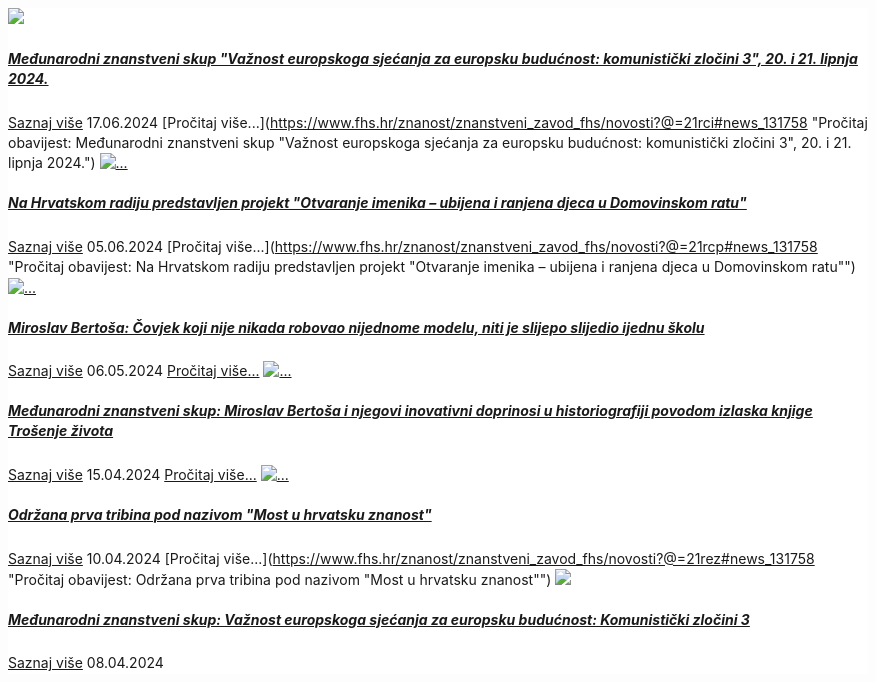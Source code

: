 [ ![](https://www.fhs.hr/_pub/themes_static/hrstud2024/default/img/default_news.jpg) ](https://www.fhs.hr/znanost/znanstveni_zavod_fhs/novosti?@=21rci#news_131758)
#####  [Međunarodni znanstveni skup "Važnost europskoga sjećanja za europsku budućnost: komunistički zločini 3", 20. i 21. lipnja 2024.](https://www.fhs.hr/znanost/znanstveni_zavod_fhs/novosti?@=21rci#news_131758)
[Saznaj više](https://www.fhs.hr/znanost/znanstveni_zavod_fhs/novosti?@=21rci#news_131758)
17.06.2024
[Pročitaj više...](https://www.fhs.hr/znanost/znanstveni_zavod_fhs/novosti?@=21rci#news_131758 "Pročitaj obavijest: Međunarodni znanstveni skup "Važnost europskoga sjećanja za europsku budućnost: komunistički zločini 3", 20. i 21. lipnja 2024.")
[ ![...](https://www.fhs.hr/_news/icons/d234eeb96c82da4fd384bdc49e5425aa5782_icon.jpg) ](https://www.fhs.hr/znanost/znanstveni_zavod_fhs/novosti?@=21rcp#news_131758)
#####  [Na Hrvatskom radiju predstavljen projekt "Otvaranje imenika – ubijena i ranjena djeca u Domovinskom ratu"](https://www.fhs.hr/znanost/znanstveni_zavod_fhs/novosti?@=21rcp#news_131758)
[Saznaj više](https://www.fhs.hr/znanost/znanstveni_zavod_fhs/novosti?@=21rcp#news_131758)
05.06.2024
[Pročitaj više...](https://www.fhs.hr/znanost/znanstveni_zavod_fhs/novosti?@=21rcp#news_131758 "Pročitaj obavijest: Na Hrvatskom radiju predstavljen projekt "Otvaranje imenika – ubijena i ranjena djeca u Domovinskom ratu"")
[ ![...](https://www.fhs.hr/_news/icons/f08c6e29654613290797eda9767d76364740_icon.jpg) ](https://www.fhs.hr/znanost/znanstveni_zavod_fhs/novosti?@=21rcu#news_131758)
#####  [Miroslav Bertoša: Čovjek koji nije nikada robovao nijednome modelu, niti je slijepo slijedio ijednu školu](https://www.fhs.hr/znanost/znanstveni_zavod_fhs/novosti?@=21rcu#news_131758)
[Saznaj više](https://www.fhs.hr/znanost/znanstveni_zavod_fhs/novosti?@=21rcu#news_131758)
06.05.2024
[Pročitaj više...](https://www.fhs.hr/znanost/znanstveni_zavod_fhs/novosti?@=21rcu#news_131758 "Pročitaj obavijest: Miroslav Bertoša: Čovjek koji nije nikada robovao nijednome modelu, niti je slijepo slijedio ijednu školu")
[ ![...](https://www.fhs.hr/_news/icons/fd815acc4926156e383afb5bc6c2f47e2902_icon.png) ](https://www.fhs.hr/znanost/znanstveni_zavod_fhs/novosti?@=21rex#news_131758)
#####  [Međunarodni znanstveni skup: Miroslav Bertoša i njegovi inovativni doprinosi u historiografiji povodom izlaska knjige Trošenje života](https://www.fhs.hr/znanost/znanstveni_zavod_fhs/novosti?@=21rex#news_131758)
[Saznaj više](https://www.fhs.hr/znanost/znanstveni_zavod_fhs/novosti?@=21rex#news_131758)
15.04.2024
[Pročitaj više...](https://www.fhs.hr/znanost/znanstveni_zavod_fhs/novosti?@=21rex#news_131758 "Pročitaj obavijest: Međunarodni znanstveni skup: Miroslav Bertoša i njegovi inovativni doprinosi u historiografiji povodom izlaska knjige Trošenje života")
[ ![...](https://www.fhs.hr/_news/icons/c20bf3d4f38870797a32507024c106825361_icon.jpg) ](https://www.fhs.hr/znanost/znanstveni_zavod_fhs/novosti?@=21rez#news_131758)
#####  [Održana prva tribina pod nazivom "Most u hrvatsku znanost"](https://www.fhs.hr/znanost/znanstveni_zavod_fhs/novosti?@=21rez#news_131758)
[Saznaj više](https://www.fhs.hr/znanost/znanstveni_zavod_fhs/novosti?@=21rez#news_131758)
10.04.2024
[Pročitaj više...](https://www.fhs.hr/znanost/znanstveni_zavod_fhs/novosti?@=21rez#news_131758 "Pročitaj obavijest: Održana prva tribina pod nazivom "Most u hrvatsku znanost"")
[ ![](https://www.fhs.hr/_pub/themes_static/hrstud2024/default/img/default_news.jpg) ](https://www.fhs.hr/znanost/znanstveni_zavod_fhs/novosti?@=21rf1#news_131758)
#####  [Međunarodni znanstveni skup: Važnost europskoga sjećanja za europsku budućnost: Komunistički zločini 3](https://www.fhs.hr/znanost/znanstveni_zavod_fhs/novosti?@=21rf1#news_131758)
[Saznaj više](https://www.fhs.hr/znanost/znanstveni_zavod_fhs/novosti?@=21rf1#news_131758)
08.04.2024